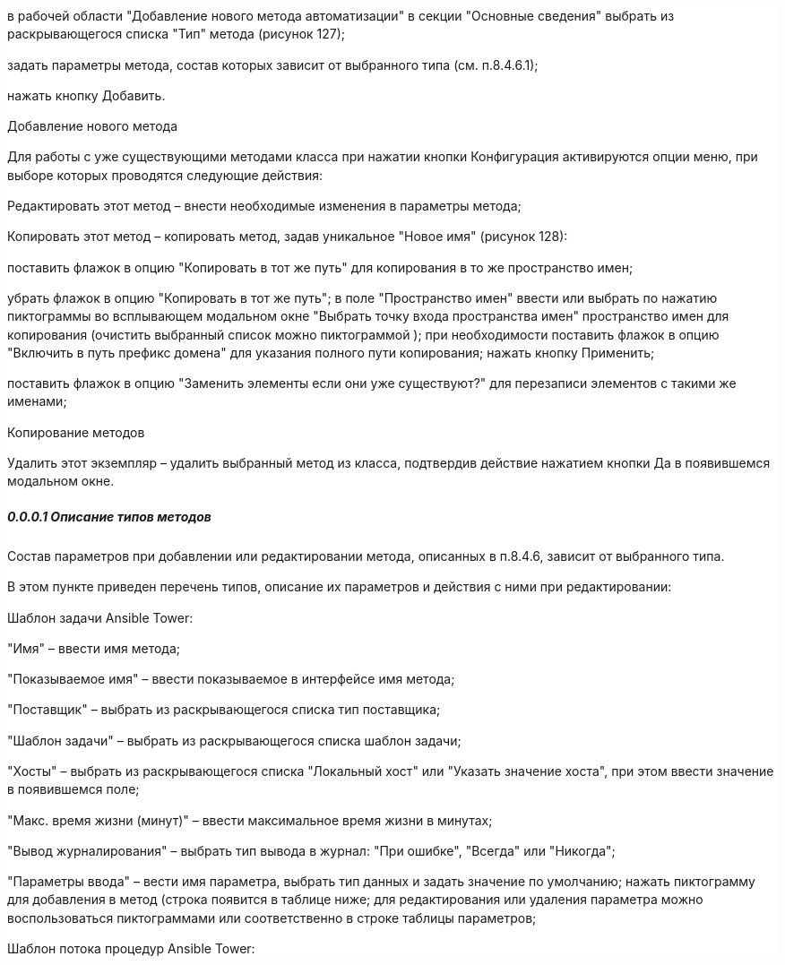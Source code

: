 в рабочей области "Добавление нового метода автоматизации" в секции "Основные сведения" выбрать из раскрывающегося списка "Тип" метода (рисунок 127);

задать параметры метода, состав которых зависит от выбранного типа (см. п.8.4.6.1);

нажать кнопку Добавить.

Добавление нового метода

Для работы с уже существующими методами класса при нажатии кнопки Конфигурация активируются опции меню, при выборе которых проводятся следующие действия:

Редактировать этот метод – внести необходимые изменения в параметры метода;

Копировать этот метод – копировать метод, задав уникальное "Новое имя" (рисунок 128):

поставить флажок в опцию "Копировать в тот же путь" для копирования в то же пространство имен;

убрать флажок в опцию "Копировать в тот же путь"; в поле "Пространство имен" ввести или выбрать по нажатию пиктограммы  во всплывающем модальном окне "Выбрать точку входа пространства имен" пространство имен для копирования (очистить выбранный список можно пиктограммой ); при необходимости поставить флажок в опцию "Включить в путь префикс домена" для указания полного пути копирования; нажать кнопку Применить;

поставить флажок в опцию "Заменить элементы если они уже существуют?" для перезаписи элементов с такими же именами;

Копирование методов

Удалить этот экземпляр – удалить выбранный метод из класса, подтвердив действие нажатием кнопки Да в появившемся модальном окне.

##### 0.0.0.1 Описание типов методов

Состав параметров при добавлении или редактировании метода, описанных в п.8.4.6, зависит от выбранного типа.

В этом пункте приведен перечень типов, описание их параметров и действия с ними при редактировании:

Шаблон задачи Ansible Tower:

"Имя" – ввести имя метода;

"Показываемое имя" – ввести показываемое в интерфейсе имя метода;

"Поставщик" – выбрать из раскрывающегося списка тип поставщика;

"Шаблон задачи" – выбрать из раскрывающегося списка шаблон задачи;

"Хосты" – выбрать из раскрывающегося списка "Локальный хост" или "Указать значение хоста", при этом ввести значение в появившемся поле;

"Макс. время жизни (минут)" – ввести максимальное время жизни в минутах;

"Вывод журналирования" – выбрать тип вывода в журнал: "При ошибке", "Всегда" или "Никогда";

"Параметры ввода" – вести имя параметра, выбрать тип данных и задать значение по умолчанию; нажать пиктограмму  для добавления в метод (строка появится в таблице ниже; для редактирования или удаления параметра можно воспользоваться пиктограммами  или  соответственно в строке таблицы параметров;

Шаблон потока процедур Ansible Tower:
